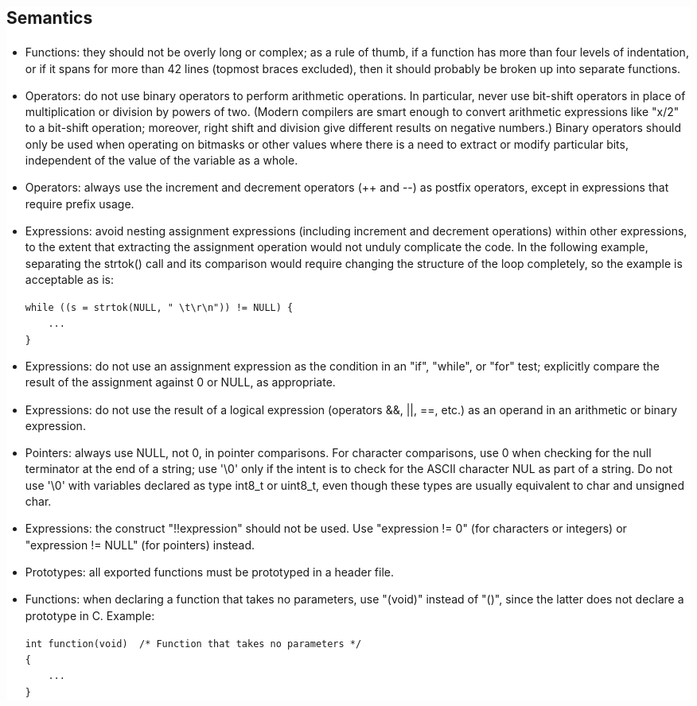 
Semantics
---------

* Functions: they should not be overly long or complex; as a rule of thumb, if a
  function has more than four levels of indentation, or if it spans for more
  than 42 lines (topmost braces excluded), then it should probably
  be broken up into separate functions.

* Operators: do not use binary operators to perform arithmetic operations.
  In particular, never use bit-shift operators in place of multiplication or
  division by powers of two.  (Modern compilers are smart enough to convert
  arithmetic expressions like "x/2" to a bit-shift operation; moreover,
  right shift and division give different results on negative numbers.)
  Binary operators should only be used when operating on bitmasks or other
  values where there is a need to extract or modify particular bits,
  independent of the value of the variable as a whole.

* Operators: always use the increment and decrement operators (++ and --) as
  postfix operators, except in expressions that require prefix usage.

* Expressions: avoid nesting assignment expressions (including increment and
  decrement operations) within other expressions, to the extent that extracting
  the assignment operation would not unduly complicate the code.  In the
  following example, separating the strtok() call and its comparison would
  require changing the structure of the loop completely, so the example is
  acceptable as is:

      while ((s = strtok(NULL, " \t\r\n")) != NULL) {
          ...
      }

* Expressions: do not use an assignment expression as the condition in an
  "if", "while", or "for" test; explicitly compare the result of the assignment
  against 0 or NULL, as appropriate.

* Expressions: do not use the result of a logical expression (operators &&, ||, ==,
  etc.) as an operand in an arithmetic or binary expression.

* Pointers: always use NULL, not 0, in pointer comparisons.  For character
  comparisons, use 0 when checking for the null terminator at the end of a
  string; use '\0' only if the intent is to check for the ASCII character
  NUL as part of a string.  Do not use '\0' with variables declared as type
  int8_t or uint8_t, even though these types are usually equivalent to char
  and unsigned char.

* Expressions: the construct "!!expression" should not be used.  Use "expression != 0"
  (for characters or integers) or "expression != NULL" (for pointers)
  instead.

* Prototypes: all exported functions must be prototyped in a header file.

* Functions: when declaring a function that takes no parameters, use "(void)" instead
  of "()", since the latter does not declare a prototype in C.  Example:

      int function(void)  /* Function that takes no parameters */
      {
          ...
      }
